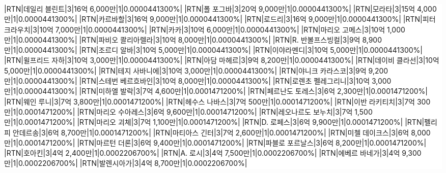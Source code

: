 |RTN|데일리 블린트|3|16억 6,000만|1|0.0000441300%|
|RTN|폴 포그바|3|20억 9,000만|1|0.0000441300%|
|RTN|모라타|3|15억 4,000만|1|0.0000441300%|
|RTN|카르바할|3|16억 9,000만|1|0.0000441300%|
|RTN|로드리|3|16억 9,000만|1|0.0000441300%|
|RTN|피터 크라우치|3|10억 7,000만|1|0.0000441300%|
|RTN|카카|3|10억 6,000만|1|0.0000441300%|
|RTN|마리오 고메스|3|10억 1,000만|1|0.0000441300%|
|RTN|파비오 콸리아렐라|3|10억 8,000만|1|0.0000441300%|
|RTN|R. 반볼프스빙컬|3|9억 8,900만|1|0.0000441300%|
|RTN|조르디 알바|3|10억 5,000만|1|0.0000441300%|
|RTN|이야라멘디|3|10억 5,000만|1|0.0000441300%|
|RTN|윌프리드 자하|3|10억 3,000만|1|0.0000441300%|
|RTN|아담 마헤르|3|9억 8,200만|1|0.0000441300%|
|RTN|데이비 클라선|3|10억 5,000만|1|0.0000441300%|
|RTN|테지 사바니에|3|10억 3,000만|1|0.0000441300%|
|RTN|야니크 카라스코|3|9억 9,200만|1|0.0000441300%|
|RTN|스테번 베르흐바인|3|10억 8,000만|1|0.0000441300%|
|RTN|로렌초 펠레그리니|3|10억 3,000만|1|0.0000441300%|
|RTN|미하엘 발락|3|7억 4,600만|1|0.0001471200%|
|RTN|페르난도 토레스|3|6억 2,300만|1|0.0001471200%|
|RTN|웨인 루니|3|7억 3,800만|1|0.0001471200%|
|RTN|헤수스 나바스|3|7억 500만|1|0.0001471200%|
|RTN|이반 라키티치|3|7억 300만|1|0.0001471200%|
|RTN|마리오 수아레스|3|6억 9,600만|1|0.0001471200%|
|RTN|레오나르도 보누치|3|7억 1,500만|1|0.0001471200%|
|RTN|마리오 괴체|3|7억 1,100만|1|0.0001471200%|
|RTN|D. 로페스|3|6억 9,900만|1|0.0001471200%|
|RTN|펠리피 안데르송|3|6억 8,700만|1|0.0001471200%|
|RTN|마티아스 긴터|3|7억 2,600만|1|0.0001471200%|
|RTN|미첼 데이크스|3|6억 8,000만|1|0.0001471200%|
|RTN|마르턴 더론|3|6억 9,400만|1|0.0001471200%|
|RTN|파블로 포르날스|3|6억 8,200만|1|0.0001471200%|
|RTN|호아킨|3|4억 2,400만|1|0.0002206700%|
|RTN|A. 로시|3|4억 7,500만|1|0.0002206700%|
|RTN|에베르 바네가|3|4억 9,300만|1|0.0002206700%|
|RTN|발렌시아가|3|4억 8,700만|1|0.0002206700%|